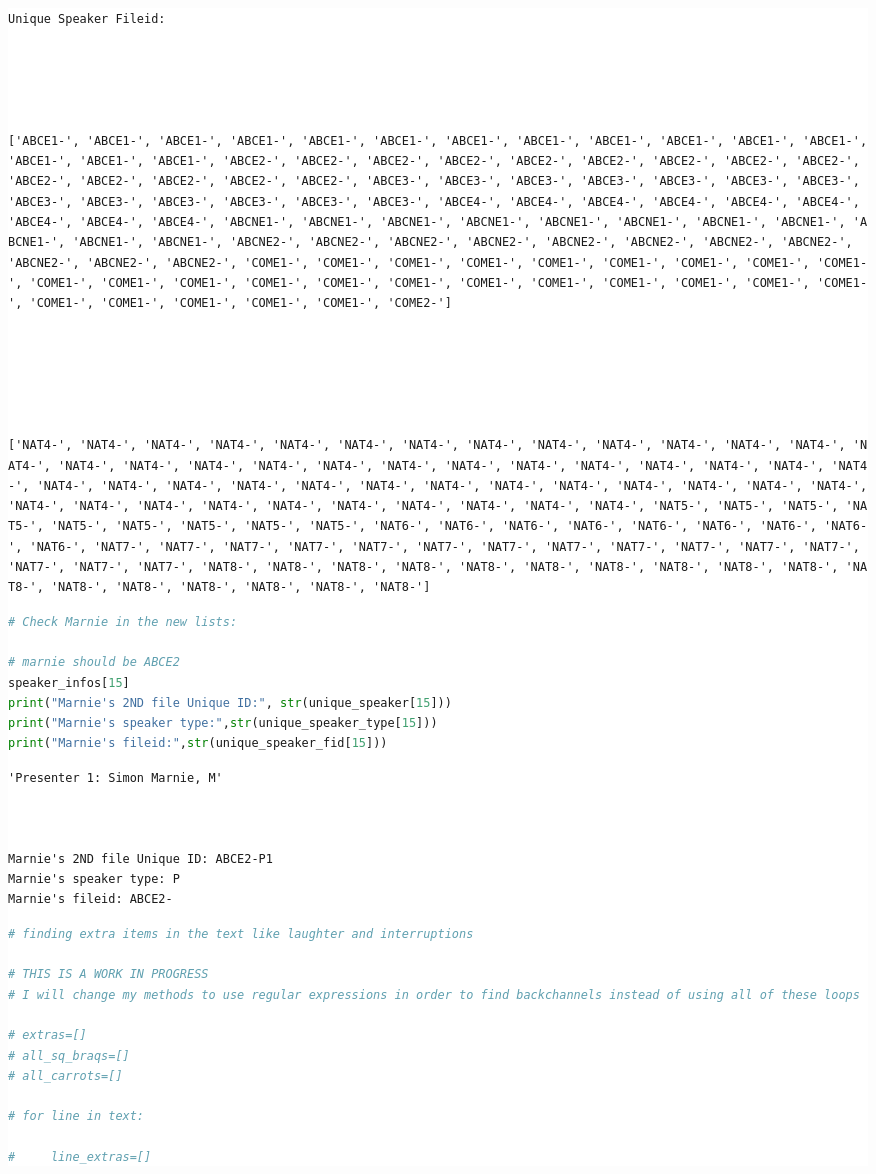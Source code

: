 

    Unique Speaker Fileid:
    




    ['ABCE1-', 'ABCE1-', 'ABCE1-', 'ABCE1-', 'ABCE1-', 'ABCE1-', 'ABCE1-', 'ABCE1-', 'ABCE1-', 'ABCE1-', 'ABCE1-', 'ABCE1-', 'ABCE1-', 'ABCE1-', 'ABCE1-', 'ABCE2-', 'ABCE2-', 'ABCE2-', 'ABCE2-', 'ABCE2-', 'ABCE2-', 'ABCE2-', 'ABCE2-', 'ABCE2-', 'ABCE2-', 'ABCE2-', 'ABCE2-', 'ABCE2-', 'ABCE2-', 'ABCE3-', 'ABCE3-', 'ABCE3-', 'ABCE3-', 'ABCE3-', 'ABCE3-', 'ABCE3-', 'ABCE3-', 'ABCE3-', 'ABCE3-', 'ABCE3-', 'ABCE3-', 'ABCE3-', 'ABCE4-', 'ABCE4-', 'ABCE4-', 'ABCE4-', 'ABCE4-', 'ABCE4-', 'ABCE4-', 'ABCE4-', 'ABCE4-', 'ABCNE1-', 'ABCNE1-', 'ABCNE1-', 'ABCNE1-', 'ABCNE1-', 'ABCNE1-', 'ABCNE1-', 'ABCNE1-', 'ABCNE1-', 'ABCNE1-', 'ABCNE1-', 'ABCNE2-', 'ABCNE2-', 'ABCNE2-', 'ABCNE2-', 'ABCNE2-', 'ABCNE2-', 'ABCNE2-', 'ABCNE2-', 'ABCNE2-', 'ABCNE2-', 'ABCNE2-', 'COME1-', 'COME1-', 'COME1-', 'COME1-', 'COME1-', 'COME1-', 'COME1-', 'COME1-', 'COME1-', 'COME1-', 'COME1-', 'COME1-', 'COME1-', 'COME1-', 'COME1-', 'COME1-', 'COME1-', 'COME1-', 'COME1-', 'COME1-', 'COME1-', 'COME1-', 'COME1-', 'COME1-', 'COME1-', 'COME1-', 'COME2-']






    ['NAT4-', 'NAT4-', 'NAT4-', 'NAT4-', 'NAT4-', 'NAT4-', 'NAT4-', 'NAT4-', 'NAT4-', 'NAT4-', 'NAT4-', 'NAT4-', 'NAT4-', 'NAT4-', 'NAT4-', 'NAT4-', 'NAT4-', 'NAT4-', 'NAT4-', 'NAT4-', 'NAT4-', 'NAT4-', 'NAT4-', 'NAT4-', 'NAT4-', 'NAT4-', 'NAT4-', 'NAT4-', 'NAT4-', 'NAT4-', 'NAT4-', 'NAT4-', 'NAT4-', 'NAT4-', 'NAT4-', 'NAT4-', 'NAT4-', 'NAT4-', 'NAT4-', 'NAT4-', 'NAT4-', 'NAT4-', 'NAT4-', 'NAT4-', 'NAT4-', 'NAT4-', 'NAT4-', 'NAT4-', 'NAT4-', 'NAT4-', 'NAT5-', 'NAT5-', 'NAT5-', 'NAT5-', 'NAT5-', 'NAT5-', 'NAT5-', 'NAT5-', 'NAT5-', 'NAT6-', 'NAT6-', 'NAT6-', 'NAT6-', 'NAT6-', 'NAT6-', 'NAT6-', 'NAT6-', 'NAT6-', 'NAT7-', 'NAT7-', 'NAT7-', 'NAT7-', 'NAT7-', 'NAT7-', 'NAT7-', 'NAT7-', 'NAT7-', 'NAT7-', 'NAT7-', 'NAT7-', 'NAT7-', 'NAT7-', 'NAT7-', 'NAT8-', 'NAT8-', 'NAT8-', 'NAT8-', 'NAT8-', 'NAT8-', 'NAT8-', 'NAT8-', 'NAT8-', 'NAT8-', 'NAT8-', 'NAT8-', 'NAT8-', 'NAT8-', 'NAT8-', 'NAT8-', 'NAT8-']




```python
# Check Marnie in the new lists:

# marnie should be ABCE2
speaker_infos[15]
print("Marnie's 2ND file Unique ID:", str(unique_speaker[15]))
print("Marnie's speaker type:",str(unique_speaker_type[15]))
print("Marnie's fileid:",str(unique_speaker_fid[15]))
```




    'Presenter 1: Simon Marnie, M'



    Marnie's 2ND file Unique ID: ABCE2-P1
    Marnie's speaker type: P
    Marnie's fileid: ABCE2-
    


```python
# finding extra items in the text like laughter and interruptions

# THIS IS A WORK IN PROGRESS
# I will change my methods to use regular expressions in order to find backchannels instead of using all of these loops

# extras=[]
# all_sq_braqs=[]
# all_carrots=[]

# for line in text:
    
#     line_extras=[]
```